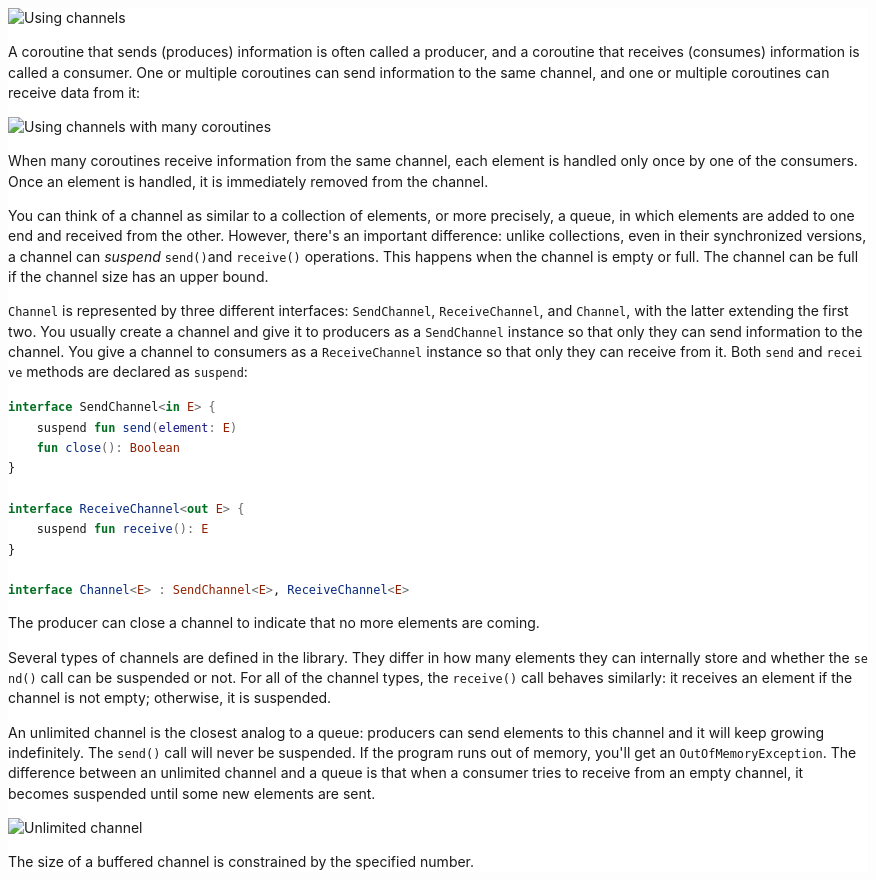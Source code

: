![Using channels](using-channel.png)

A coroutine that sends (produces) information is often called a producer, and a coroutine that receives (consumes)
information is called a consumer. One or multiple coroutines can send information to the same channel, and one or multiple
coroutines can receive data from it:

![Using channels with many coroutines](using-channel-many-coroutines.png)

When many coroutines receive information from the same channel, each element is handled only once by one of the
consumers. Once an element is handled, it is immediately removed from the channel.

You can think of a channel as similar to a collection of elements, or more precisely, a queue, in which elements are added
to one end and received from the other. However, there's an important difference: unlike collections, even in their
synchronized versions, a channel can _suspend_ `send()`and `receive()` operations. This happens when the channel is empty
or full. The channel can be full if the channel size has an upper bound.

`Channel` is represented by three different interfaces: `SendChannel`, `ReceiveChannel`, and `Channel`, with the latter
extending the first two. You usually create a channel and give it to producers as a `SendChannel` instance so that only
they can send information to the channel.
You give a channel to consumers as a `ReceiveChannel` instance so that only they can receive from it. Both `send`
and `receive` methods are declared as `suspend`:

```kotlin
interface SendChannel<in E> {
    suspend fun send(element: E)
    fun close(): Boolean
}

interface ReceiveChannel<out E> {
    suspend fun receive(): E
}

interface Channel<E> : SendChannel<E>, ReceiveChannel<E>
```

The producer can close a channel to indicate that no more elements are coming.

Several types of channels are defined in the library. They differ in how many elements they can internally store and
whether the `send()` call can be suspended or not.
For all of the channel types, the `receive()` call behaves similarly: it receives an element if the channel is not empty;
otherwise, it is suspended.

<deflist collapsible="true">
   <def title="Unlimited channel">
       <p>An unlimited channel is the closest analog to a queue: producers can send elements to this channel and it will
keep growing indefinitely. The <code>send()</code> call will never be suspended.
If the program runs out of memory, you'll get an <code>OutOfMemoryException</code>.
The difference between an unlimited channel and a queue is that when a consumer tries to receive from an empty channel,
it becomes suspended until some new elements are sent.</p>
       <img src="unlimited-channel.png" alt="Unlimited channel" width="500"/>
   </def>
   <def title="Buffered channel">
       <p>The size of a buffered channel is constrained by the specified number.